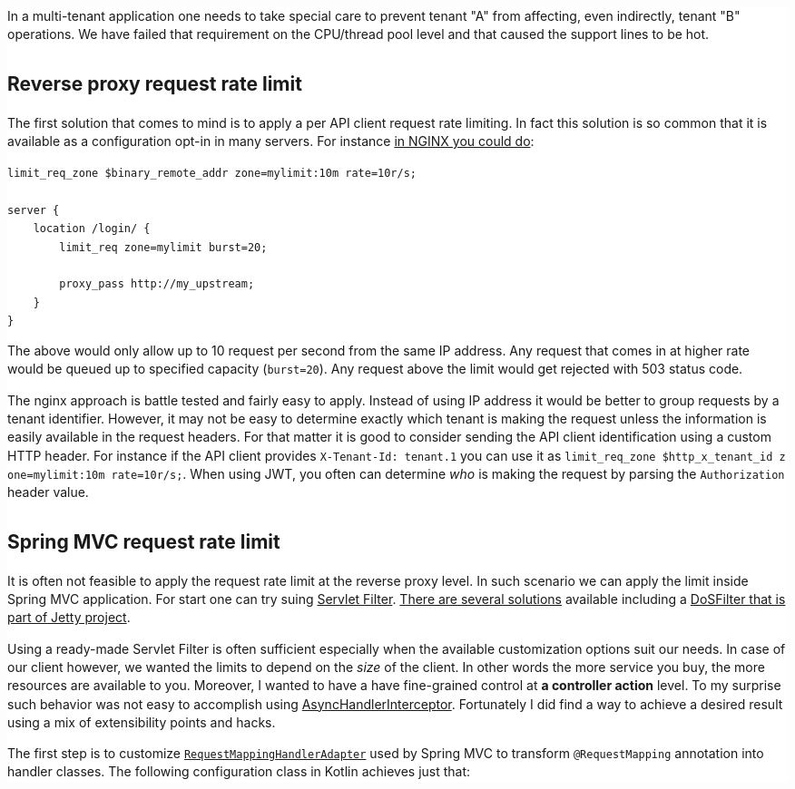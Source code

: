 In a multi-tenant application one needs to take special care to prevent tenant "A" from affecting, even indirectly, tenant "B" operations. We have failed that requirement on the CPU/thread pool level and that caused the support lines to be hot. 

## Reverse proxy request rate limit

The first solution that comes to mind is to apply a per API client request rate limiting. In fact this solution is so common that it is available as a configuration opt-in in many servers. For instance [in NGINX you could do](https://www.nginx.com/blog/rate-limiting-nginx/):

```
limit_req_zone $binary_remote_addr zone=mylimit:10m rate=10r/s;

server {
    location /login/ {
        limit_req zone=mylimit burst=20;

        proxy_pass http://my_upstream;
    }
}
```

The above would only allow up to 10 request per second from the same IP address. Any request that comes in at higher rate would be queued up to specified capacity (`burst=20`). Any request above the limit would get rejected with 503 status code. 

The nginx approach is battle tested and fairly easy to apply. Instead of using IP address it would be better to group requests by a tenant identifier. However, it may not be easy to determine exactly which tenant is making the request unless the information is easily available in the request headers. For that matter it is good to consider sending the API client identification using a custom HTTP header. For instance if the API client provides `X-Tenant-Id: tenant.1` you can use it as `limit_req_zone $http_x_tenant_id zone=mylimit:10m rate=10r/s;`. When using JWT, you often can determine _who_ is making the request by parsing the `Authorization` header value. 

## Spring MVC request rate limit

It is often not feasible to apply the request rate limit at the reverse proxy level. In such scenario we can apply the limit inside Spring MVC application. For start one can try suing [Servlet Filter](http://www.oracle.com/technetwork/java/filters-137243.html). [There are several solutions](https://stackoverflow.com/questions/10127472/servlet-filter-very-simple-rate-limiting-filter-allowing-bursts) available including a [DoSFilter that is part of Jetty project](https://www.eclipse.org/jetty/javadoc/9.4.7.v20170914/org/eclipse/jetty/servlets/DoSFilter.html).

Using a ready-made Servlet Filter is often sufficient especially when the available customization options suit our needs. In case of our client however, we wanted the limits to depend on the _size_ of the client. In other words the more service you buy, the more resources are available to you. Moreover, I wanted to have a have fine-grained control at **a controller action** level. To my surprise such behavior was not easy to accomplish using [AsyncHandlerInterceptor](https://docs.spring.io/spring/docs/current/javadoc-api/org/springframework/web/servlet/AsyncHandlerInterceptor.html). Fortunately I did find a way to achieve a desired result using a mix of extensibility points and hacks. 

The first step is to customize [`RequestMappingHandlerAdapter`](https://docs.spring.io/spring/docs/current/javadoc-api/org/springframework/web/servlet/mvc/method/annotation/RequestMappingHandlerAdapter.html) used by Spring MVC to transform `@RequestMapping` annotation into handler classes. The following configuration class in Kotlin achieves just that:
